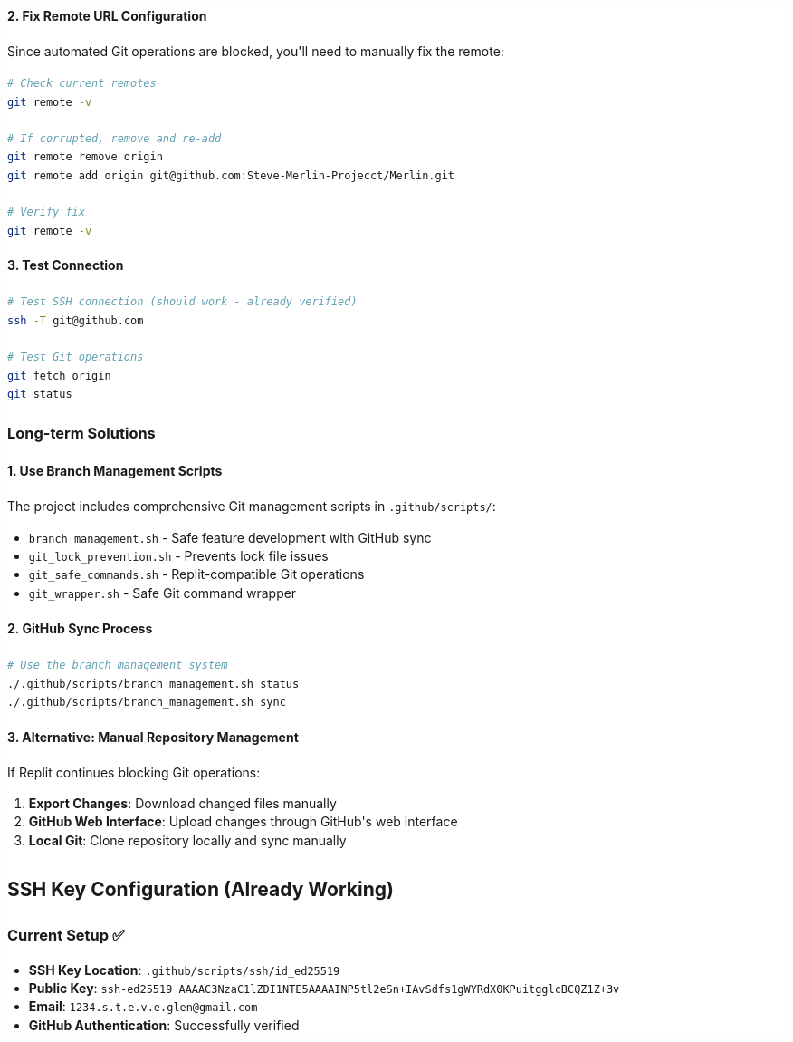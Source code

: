 #### 2. Fix Remote URL Configuration
Since automated Git operations are blocked, you'll need to manually fix the remote:

```bash
# Check current remotes
git remote -v

# If corrupted, remove and re-add
git remote remove origin
git remote add origin git@github.com:Steve-Merlin-Projecct/Merlin.git

# Verify fix
git remote -v
```

#### 3. Test Connection
```bash
# Test SSH connection (should work - already verified)
ssh -T git@github.com

# Test Git operations
git fetch origin
git status
```

### Long-term Solutions

#### 1. Use Branch Management Scripts
The project includes comprehensive Git management scripts in `.github/scripts/`:

- `branch_management.sh` - Safe feature development with GitHub sync
- `git_lock_prevention.sh` - Prevents lock file issues
- `git_safe_commands.sh` - Replit-compatible Git operations
- `git_wrapper.sh` - Safe Git command wrapper

#### 2. GitHub Sync Process
```bash
# Use the branch management system
./.github/scripts/branch_management.sh status
./.github/scripts/branch_management.sh sync
```

#### 3. Alternative: Manual Repository Management
If Replit continues blocking Git operations:

1. **Export Changes**: Download changed files manually
2. **GitHub Web Interface**: Upload changes through GitHub's web interface
3. **Local Git**: Clone repository locally and sync manually

## SSH Key Configuration (Already Working)

### Current Setup ✅
- **SSH Key Location**: `.github/scripts/ssh/id_ed25519`
- **Public Key**: `ssh-ed25519 AAAAC3NzaC1lZDI1NTE5AAAAINP5tl2eSn+IAvSdfs1gWYRdX0KPuitgglcBCQZ1Z+3v`
- **Email**: `1234.s.t.e.v.e.glen@gmail.com`
- **GitHub Authentication**: Successfully verified
